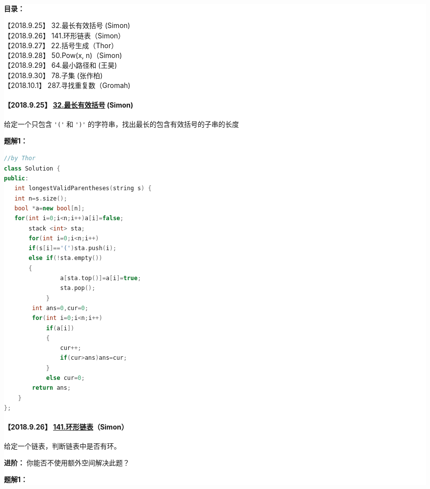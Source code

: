 **目录：**  

【2018.9.25】 32.最长有效括号 (Simon)  
【2018.9.26】 141.环形链表（Simon）  
【2018.9.27】 22.括号生成（Thor）  
【2018.9.28】 50.Pow(x, n)（Simon)  
【2018.9.29】 64.最小路径和 (王昊)  
【2018.9.30】 78.子集 (张作柏)  
【2018.10.1】 287.寻找重复数（Gromah)  

#### 【2018.9.25】 [32.最长有效括号](https://leetcode-cn.com/problems/longest-valid-parentheses/) (Simon)

给定一个只包含 `'('` 和 `')'` 的字符串，找出最长的包含有效括号的子串的长度

**题解1：**

```c++
//by Thor
class Solution {
public:
   int longestValidParentheses(string s) {
   int n=s.size();
   bool *a=new bool[n];
   for(int i=0;i<n;i++)a[i]=false;
       stack <int> sta;
       for(int i=0;i<n;i++)
       if(s[i]=='(')sta.push(i);
       else if(!sta.empty())
       {
                a[sta.top()]=a[i]=true;
                sta.pop();
            }
        int ans=0,cur=0;
        for(int i=0;i<n;i++)
            if(a[i])
            {
                cur++;
                if(cur>ans)ans=cur;
            }
            else cur=0;
        return ans;
    }
};
```

#### 【2018.9.26】 [141.环形链表](https://leetcode-cn.com/problems/linked-list-cycle/)（Simon）

给定一个链表，判断链表中是否有环。

**进阶：**
你能否不使用额外空间解决此题？

**题解1：**


[相关资料]: https://blog.csdn.net/wu_tongtong/article/details/78161211